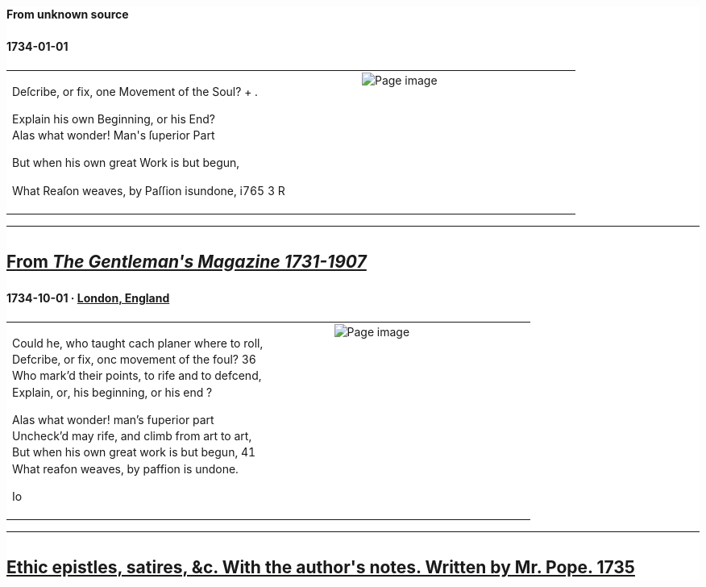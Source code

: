 #### From unknown source

#### 1734-01-01

<table style="width: 100%;"><tr><td style="width: 50%">

  
Deſcribe, or fix, one Movement of the Soul? + .  
  
  
Explain his own Beginning, or his End?  
Alas what wonder! Man&#x27;s ſuperior Part  
  
But when his own great Work is but begun,  
  
What Reaſon weaves, by Paſſion isundone, i765 3 R
</td><td style="width: 50%; max-height: 75%; margin: auto; display: block;">
<img alt="Page image" src="https://iiif.archive.org/image/iiif/2/bim_eighteenth-century_essay-on-man-epistle-2_pope-alexander-the-po_1734%2Fbim_eighteenth-century_essay-on-man-epistle-2_pope-alexander-the-po_1734_jp2.zip%2Fbim_eighteenth-century_essay-on-man-epistle-2_pope-alexander-the-po_1734_jp2%2Fbim_eighteenth-century_essay-on-man-epistle-2_pope-alexander-the-po_1734_0005.jp2/pct:9.8332250379034,28.506666666666668,68.03118908382066,23.373333333333335/!600,600/0/default.jpg"/>
</td>
</tr></table>

---

## [From _The Gentleman's Magazine 1731-1907_](https://archive.org/details/sim_gentlemans-magazine_1734-10_4_10/page/n50/mode/1up?view=theater)

#### 1734-10-01 &middot; [London, England](http://dbpedia.org/resource/London)

<table style="width: 100%;"><tr><td style="width: 50%">

  
  
Could he, who taught cach planer where to roll,  
Defcribe, or fix, onc movement of the foul? 36  
Who mark’d their points, to rife and to defcend,  
Explain, or, his beginning, or his end ?  
  
Alas what wonder! man’s fuperior part  
Uncheck’d may rife, and climb from art to art,  
But when his own great work is but begun, 41  
What reafon weaves, by paffion is undone.  
  
Io
</td><td style="width: 50%; max-height: 75%; margin: auto; display: block;">
<img alt="Page image" src="https://iiif.archive.org/image/iiif/2/sim_gentlemans-magazine_1734-10_4_10%2Fsim_gentlemans-magazine_1734-10_4_10_jp2.zip%2Fsim_gentlemans-magazine_1734-10_4_10_jp2%2Fsim_gentlemans-magazine_1734-10_4_10_0050.jp2/pct:8.300395256916996,28.09842041312272,36.808300395256914,39.12515188335358/,600/0/default.jpg"/>
</td>
</tr></table>

---

## [Ethic epistles, satires, &c. With the author's notes. Written by Mr. Pope.  1735](https://archive.org/details/bim_eighteenth-century_ethic-epistles-satires-_pope-alexander_1735/page/n19/mode/1up?view=theater)
